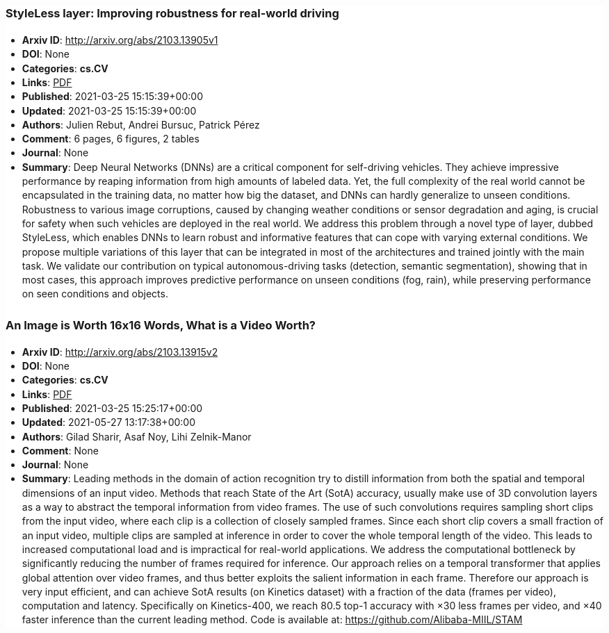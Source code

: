 

### StyleLess layer: Improving robustness for real-world driving
- **Arxiv ID**: http://arxiv.org/abs/2103.13905v1
- **DOI**: None
- **Categories**: **cs.CV**
- **Links**: [PDF](http://arxiv.org/pdf/2103.13905v1)
- **Published**: 2021-03-25 15:15:39+00:00
- **Updated**: 2021-03-25 15:15:39+00:00
- **Authors**: Julien Rebut, Andrei Bursuc, Patrick Pérez
- **Comment**: 6 pages, 6 figures, 2 tables
- **Journal**: None
- **Summary**: Deep Neural Networks (DNNs) are a critical component for self-driving vehicles. They achieve impressive performance by reaping information from high amounts of labeled data. Yet, the full complexity of the real world cannot be encapsulated in the training data, no matter how big the dataset, and DNNs can hardly generalize to unseen conditions. Robustness to various image corruptions, caused by changing weather conditions or sensor degradation and aging, is crucial for safety when such vehicles are deployed in the real world. We address this problem through a novel type of layer, dubbed StyleLess, which enables DNNs to learn robust and informative features that can cope with varying external conditions. We propose multiple variations of this layer that can be integrated in most of the architectures and trained jointly with the main task. We validate our contribution on typical autonomous-driving tasks (detection, semantic segmentation), showing that in most cases, this approach improves predictive performance on unseen conditions (fog, rain), while preserving performance on seen conditions and objects.



### An Image is Worth 16x16 Words, What is a Video Worth?
- **Arxiv ID**: http://arxiv.org/abs/2103.13915v2
- **DOI**: None
- **Categories**: **cs.CV**
- **Links**: [PDF](http://arxiv.org/pdf/2103.13915v2)
- **Published**: 2021-03-25 15:25:17+00:00
- **Updated**: 2021-05-27 13:17:38+00:00
- **Authors**: Gilad Sharir, Asaf Noy, Lihi Zelnik-Manor
- **Comment**: None
- **Journal**: None
- **Summary**: Leading methods in the domain of action recognition try to distill information from both the spatial and temporal dimensions of an input video. Methods that reach State of the Art (SotA) accuracy, usually make use of 3D convolution layers as a way to abstract the temporal information from video frames. The use of such convolutions requires sampling short clips from the input video, where each clip is a collection of closely sampled frames. Since each short clip covers a small fraction of an input video, multiple clips are sampled at inference in order to cover the whole temporal length of the video. This leads to increased computational load and is impractical for real-world applications. We address the computational bottleneck by significantly reducing the number of frames required for inference. Our approach relies on a temporal transformer that applies global attention over video frames, and thus better exploits the salient information in each frame. Therefore our approach is very input efficient, and can achieve SotA results (on Kinetics dataset) with a fraction of the data (frames per video), computation and latency. Specifically on Kinetics-400, we reach $80.5$ top-1 accuracy with $\times 30$ less frames per video, and $\times 40$ faster inference than the current leading method. Code is available at: https://github.com/Alibaba-MIIL/STAM
